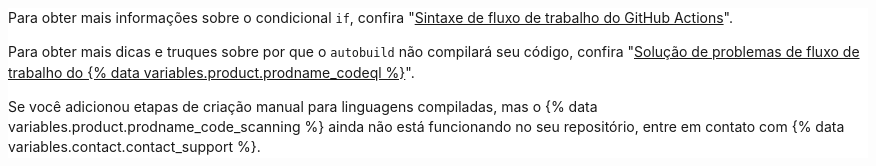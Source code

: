 Para obter mais informações sobre o condicional `if`, confira "[Sintaxe de fluxo de trabalho do GitHub Actions](/actions/reference/workflow-syntax-for-github-actions#jobsjob_idstepsif)".

Para obter mais dicas e truques sobre por que o `autobuild` não compilará seu código, confira "[Solução de problemas de fluxo de trabalho do {% data variables.product.prodname_codeql %}](/code-security/secure-coding/troubleshooting-the-codeql-workflow)".

Se você adicionou etapas de criação manual para linguagens compiladas, mas o {% data variables.product.prodname_code_scanning %} ainda não está funcionando no seu repositório, entre em contato com {% data variables.contact.contact_support %}.
